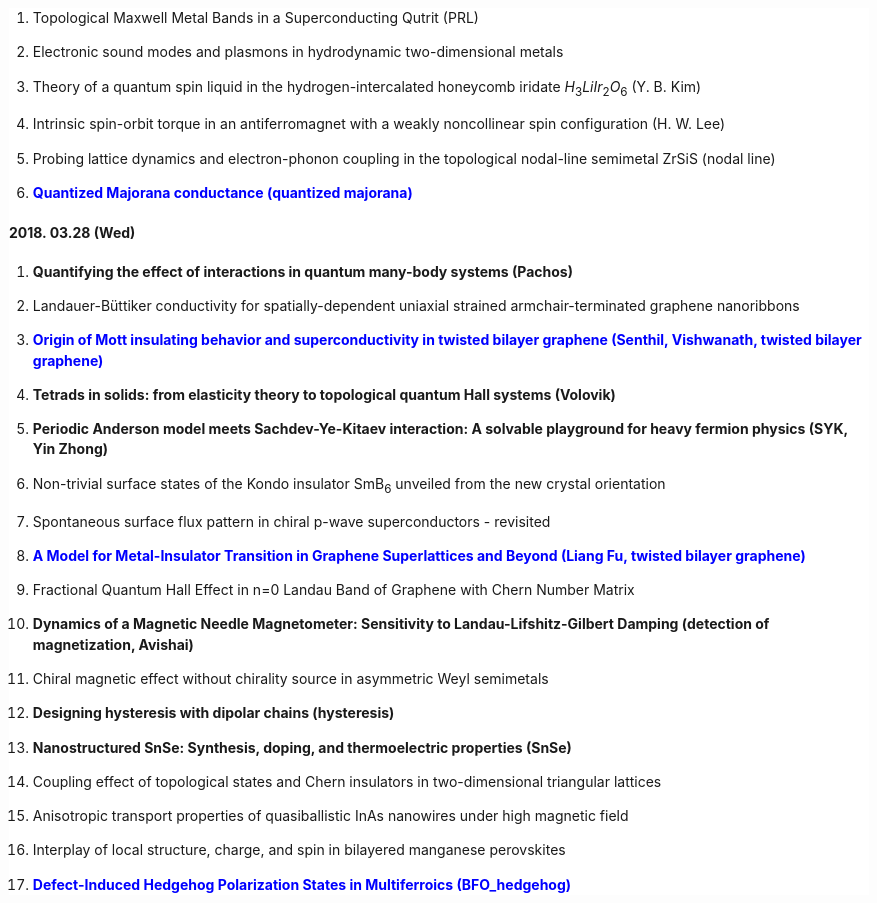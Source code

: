 1. Topological Maxwell Metal Bands in a Superconducting Qutrit (PRL)  
  	
1. Electronic sound modes and plasmons in hydrodynamic two-dimensional metals
  	
1. Theory of a quantum spin liquid in the hydrogen-intercalated honeycomb iridate $H_3LiIr_2O_6$ (Y. B. Kim)  
  	
1. Intrinsic spin-orbit torque in an antiferromagnet with a weakly noncollinear spin configuration (H. W. Lee)  
  	
1. Probing lattice dynamics and electron-phonon coupling in the topological nodal-line semimetal ZrSiS (nodal line)  
  	
1. <span style="color:blue">**Quantized Majorana conductance (quantized majorana)**</span>  




#### 2018. 03.28 (Wed)


  	
1. **Quantifying the effect of interactions in quantum many-body systems (Pachos)**  

1. Landauer-Büttiker conductivity for spatially-dependent uniaxial strained armchair-terminated graphene nanoribbons  
  	
1. <span style="color:blue">**Origin of Mott insulating behavior and superconductivity in twisted bilayer graphene (Senthil, Vishwanath, twisted bilayer graphene)** </span>  
  	
1. **Tetrads in solids: from elasticity theory to topological quantum Hall systems (Volovik)**  
  	
1. **Periodic Anderson model meets Sachdev-Ye-Kitaev interaction: A solvable playground for heavy fermion physics (SYK, Yin Zhong)**  
  	
1. Non-trivial surface states of the Kondo insulator SmB$_6$ unveiled from the new crystal orientation  
  	
1. Spontaneous surface flux pattern in chiral p-wave superconductors - revisited  
  	
1. <span style="color:blue">**A Model for Metal-Insulator Transition in Graphene Superlattices and Beyond (Liang Fu, twisted bilayer graphene)** </span>  
  	
1. Fractional Quantum Hall Effect in n=0 Landau Band of Graphene with Chern Number Matrix  
  	
1. **Dynamics of a Magnetic Needle Magnetometer: Sensitivity to Landau-Lifshitz-Gilbert Damping (detection of magnetization, Avishai)**  
  	
1. Chiral magnetic effect without chirality source in asymmetric Weyl semimetals  
  	
1. **Designing hysteresis with dipolar chains (hysteresis)**  
  	
1. **Nanostructured SnSe: Synthesis, doping, and thermoelectric properties (SnSe)**  
  	
1. Coupling effect of topological states and Chern insulators in two-dimensional triangular lattices  
  	
1. Anisotropic transport properties of quasiballistic InAs nanowires under high magnetic field  
  	
1. Interplay of local structure, charge, and spin in bilayered manganese perovskites  
  	
1. <span style="color:blue">**Defect-Induced Hedgehog Polarization States in Multiferroics (BFO_hedgehog)** </span>  
  	